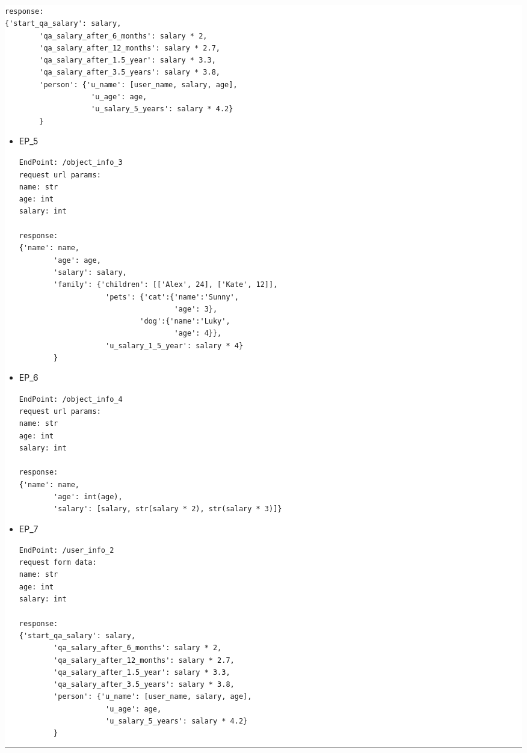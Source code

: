 	response: 
	{'start_qa_salary': salary,
          	'qa_salary_after_6_months': salary * 2,
          	'qa_salary_after_12_months': salary * 2.7,
          	'qa_salary_after_1.5_year': salary * 3.3,
          	'qa_salary_after_3.5_years': salary * 3.8,
          	'person': {'u_name': [user_name, salary, age],
                     	'u_age': age,
                     	'u_salary_5_years': salary * 4.2}
          	}

+ EP_5
	```Method: GET
	EndPoint: /object_info_3
	request url params: 
 	name: str
 	age: int
 	salary: int

	response: 
	{'name': name,
          	'age': age,
          	'salary': salary,
          	'family': {'children': [['Alex', 24], ['Kate', 12]],
                     	'pets': {'cat':{'name':'Sunny',
                                     	'age': 3},
                              	'dog':{'name':'Luky',
                                     	'age': 4}},
                     	'u_salary_1_5_year': salary * 4}
          	}

+ EP_6
	```Method: GET
	EndPoint: /object_info_4
	request url params: 
 	name: str
 	age: int
 	salary: int

	response: 
	{'name': name,
          	'age': int(age),
          	'salary': [salary, str(salary * 2), str(salary * 3)]}

+ EP_7
	```Method: POST
	EndPoint: /user_info_2
	request form data: 
 	name: str
 	age: int
 	salary: int

	response: 
	{'start_qa_salary': salary,
          	'qa_salary_after_6_months': salary * 2,
          	'qa_salary_after_12_months': salary * 2.7,
          	'qa_salary_after_1.5_year': salary * 3.3,
          	'qa_salary_after_3.5_years': salary * 3.8,
          	'person': {'u_name': [user_name, salary, age],
                     	'u_age': age,
                     	'u_salary_5_years': salary * 4.2}
          	}
___________________________________________________________________________________